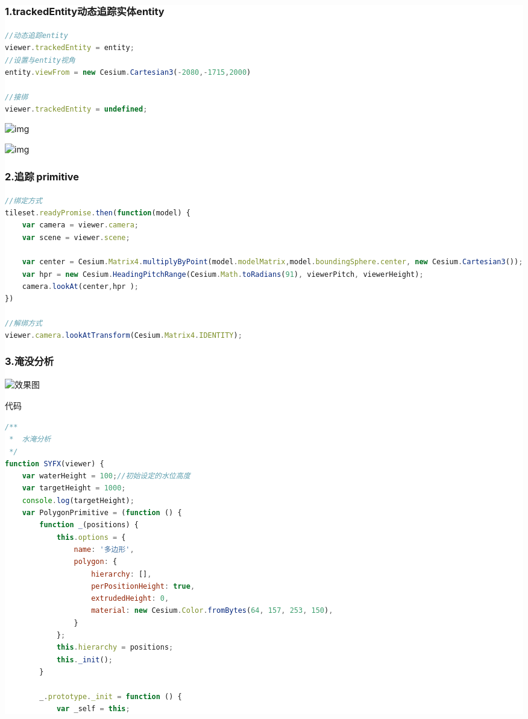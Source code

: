 ### 1.trackedEntity动态追踪实体entity

```javascript
//动态追踪entity
viewer.trackedEntity = entity;
//设置与entity视角
entity.viewFrom = new Cesium.Cartesian3(-2080,-1715,2000)

//接绑
viewer.trackedEntity = undefined;
```

 ![img](https://pzy-images.oss-cn-hangzhou.aliyuncs.com/img/202206201625731.png) 

 ![img](https://pzy-images.oss-cn-hangzhou.aliyuncs.com/img/202206201625736.png) 

### 2.追踪 primitive 

```javascript
//绑定方式
tileset.readyPromise.then(function(model) {
    var camera = viewer.camera;
    var scene = viewer.scene;
 
    var center = Cesium.Matrix4.multiplyByPoint(model.modelMatrix,model.boundingSphere.center, new Cesium.Cartesian3());
    var hpr = new Cesium.HeadingPitchRange(Cesium.Math.toRadians(91), viewerPitch, viewerHeight);
    camera.lookAt(center,hpr );
})

//解绑方式
viewer.camera.lookAtTransform(Cesium.Matrix4.IDENTITY);
```

### 3.淹没分析

  ![效果图](https://pzy-images.oss-cn-hangzhou.aliyuncs.com/img/202206201625437.png)  

代码

```javascript
/**
 *  水淹分析 
 */
function SYFX(viewer) {
    var waterHeight = 100;//初始设定的水位高度
    var targetHeight = 1000;
    console.log(targetHeight);
    var PolygonPrimitive = (function () {
        function _(positions) {
            this.options = {
                name: '多边形',
                polygon: {
                    hierarchy: [],
                    perPositionHeight: true,
                    extrudedHeight: 0,
                    material: new Cesium.Color.fromBytes(64, 157, 253, 150),
                }
            };
            this.hierarchy = positions;
            this._init();
        }

        _.prototype._init = function () {
            var _self = this;
```